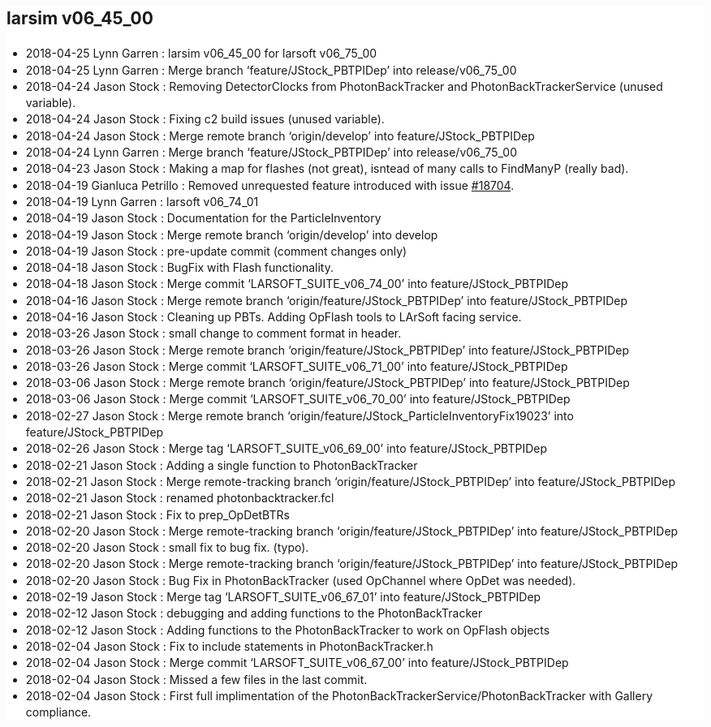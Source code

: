 larsim v06_45_00
----------------------------------------

-   2018-04-25 Lynn Garren : larsim v06_45_00 for larsoft v06_75_00
-   2018-04-25 Lynn Garren : Merge branch ‘feature/JStock_PBTPIDep’ into release/v06_75_00
-   2018-04-24 Jason Stock : Removing DetectorClocks from PhotonBackTracker and PhotonBackTrackerService (unused variable).
-   2018-04-24 Jason Stock : Fixing c2 build issues (unused variable).
-   2018-04-24 Jason Stock : Merge remote branch ‘origin/develop’ into feature/JStock_PBTPIDep
-   2018-04-24 Lynn Garren : Merge branch ‘feature/JStock_PBTPIDep’ into release/v06_75_00
-   2018-04-23 Jason Stock : Making a map for flashes (not great), isntead of many calls to FindManyP (really bad).
-   2018-04-19 Gianluca Petrillo : Removed unrequested feature introduced with issue [\#18704](/redmine/issues/18704 "Task: Change LBNEMC tags in SAM to DUNEMC tags in sam (Closed)").
-   2018-04-19 Lynn Garren : larsoft v06_74_01
-   2018-04-19 Jason Stock : Documentation for the ParticleInventory
-   2018-04-19 Jason Stock : Merge remote branch ‘origin/develop’ into develop
-   2018-04-19 Jason Stock : pre-update commit (comment changes only)
-   2018-04-18 Jason Stock : BugFix with Flash functionality.
-   2018-04-18 Jason Stock : Merge commit ‘LARSOFT_SUITE_v06_74_00’ into feature/JStock_PBTPIDep
-   2018-04-16 Jason Stock : Merge remote branch ‘origin/feature/JStock_PBTPIDep’ into feature/JStock_PBTPIDep
-   2018-04-16 Jason Stock : Cleaning up PBTs. Adding OpFlash tools to LArSoft facing service.
-   2018-03-26 Jason Stock : small change to comment format in header.
-   2018-03-26 Jason Stock : Merge remote branch ‘origin/feature/JStock_PBTPIDep’ into feature/JStock_PBTPIDep
-   2018-03-26 Jason Stock : Merge commit ‘LARSOFT_SUITE_v06_71_00’ into feature/JStock_PBTPIDep
-   2018-03-06 Jason Stock : Merge remote branch ‘origin/feature/JStock_PBTPIDep’ into feature/JStock_PBTPIDep
-   2018-03-06 Jason Stock : Merge commit ‘LARSOFT_SUITE_v06_70_00’ into feature/JStock_PBTPIDep
-   2018-02-27 Jason Stock : Merge remote branch ‘origin/feature/JStock_ParticleInventoryFix19023’ into feature/JStock_PBTPIDep
-   2018-02-26 Jason Stock : Merge tag ‘LARSOFT_SUITE_v06_69_00’ into feature/JStock_PBTPIDep
-   2018-02-21 Jason Stock : Adding a single function to PhotonBackTracker
-   2018-02-21 Jason Stock : Merge remote-tracking branch ‘origin/feature/JStock_PBTPIDep’ into feature/JStock_PBTPIDep
-   2018-02-21 Jason Stock : renamed photonbacktracker.fcl
-   2018-02-21 Jason Stock : Fix to prep_OpDetBTRs
-   2018-02-20 Jason Stock : Merge remote-tracking branch ‘origin/feature/JStock_PBTPIDep’ into feature/JStock_PBTPIDep
-   2018-02-20 Jason Stock : small fix to bug fix. (typo).
-   2018-02-20 Jason Stock : Merge remote-tracking branch ‘origin/feature/JStock_PBTPIDep’ into feature/JStock_PBTPIDep
-   2018-02-20 Jason Stock : Bug Fix in PhotonBackTracker (used OpChannel where OpDet was needed).
-   2018-02-19 Jason Stock : Merge tag ‘LARSOFT_SUITE_v06_67_01’ into feature/JStock_PBTPIDep
-   2018-02-12 Jason Stock : debugging and adding functions to the PhotonBackTracker
-   2018-02-12 Jason Stock : Adding functions to the PhotonBackTracker to work on OpFlash objects
-   2018-02-04 Jason Stock : Fix to include statements in PhotonBackTracker.h
-   2018-02-04 Jason Stock : Merge commit ‘LARSOFT_SUITE_v06_67_00’ into feature/JStock_PBTPIDep
-   2018-02-04 Jason Stock : Missed a few files in the last commit.
-   2018-02-04 Jason Stock : First full implimentation of the PhotonBackTrackerService/PhotonBackTracker with Gallery compliance.
